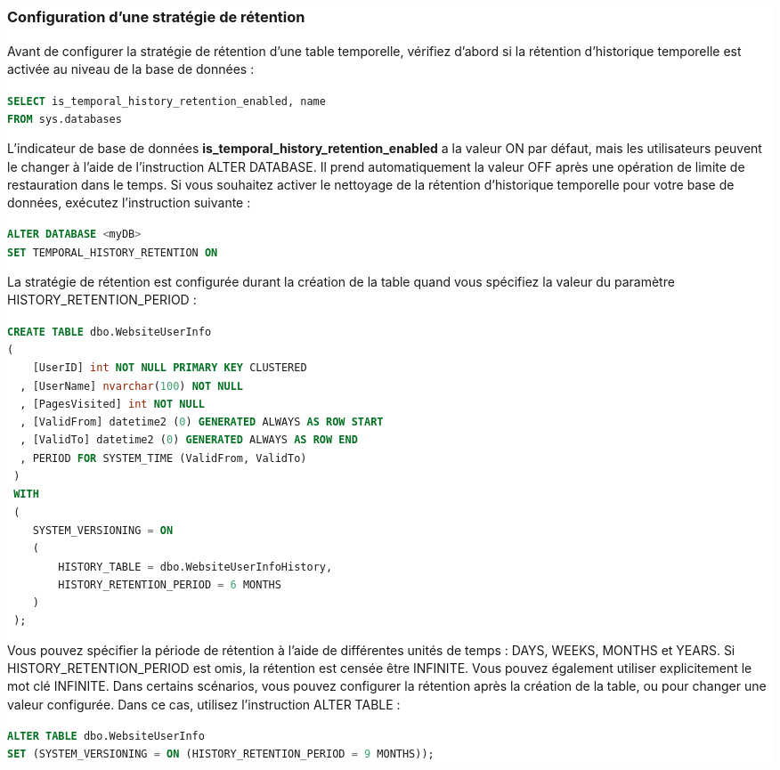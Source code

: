 ### <a name="how-to-configure-retention-policy"></a>Configuration d’une stratégie de rétention

Avant de configurer la stratégie de rétention d’une table temporelle, vérifiez d’abord si la rétention d’historique temporelle est activée au niveau de la base de données :

```sql
SELECT is_temporal_history_retention_enabled, name
FROM sys.databases
```

L’indicateur de base de données **is_temporal_history_retention_enabled** a la valeur ON par défaut, mais les utilisateurs peuvent le changer à l’aide de l’instruction ALTER DATABASE. Il prend automatiquement la valeur OFF après une opération de limite de restauration dans le temps. Si vous souhaitez activer le nettoyage de la rétention d’historique temporelle pour votre base de données, exécutez l’instruction suivante :

```sql
ALTER DATABASE <myDB>
SET TEMPORAL_HISTORY_RETENTION ON
```

La stratégie de rétention est configurée durant la création de la table quand vous spécifiez la valeur du paramètre HISTORY_RETENTION_PERIOD :

```sql
CREATE TABLE dbo.WebsiteUserInfo
(
    [UserID] int NOT NULL PRIMARY KEY CLUSTERED
  , [UserName] nvarchar(100) NOT NULL
  , [PagesVisited] int NOT NULL
  , [ValidFrom] datetime2 (0) GENERATED ALWAYS AS ROW START
  , [ValidTo] datetime2 (0) GENERATED ALWAYS AS ROW END
  , PERIOD FOR SYSTEM_TIME (ValidFrom, ValidTo)
 )
 WITH
 (
    SYSTEM_VERSIONING = ON
    (
        HISTORY_TABLE = dbo.WebsiteUserInfoHistory,
        HISTORY_RETENTION_PERIOD = 6 MONTHS
    )
 );
```

Vous pouvez spécifier la période de rétention à l’aide de différentes unités de temps : DAYS, WEEKS, MONTHS et YEARS. Si HISTORY_RETENTION_PERIOD est omis, la rétention est censée être INFINITE. Vous pouvez également utiliser explicitement le mot clé INFINITE.
Dans certains scénarios, vous pouvez configurer la rétention après la création de la table, ou pour changer une valeur configurée. Dans ce cas, utilisez l’instruction ALTER TABLE :

```sql
ALTER TABLE dbo.WebsiteUserInfo
SET (SYSTEM_VERSIONING = ON (HISTORY_RETENTION_PERIOD = 9 MONTHS));
```
